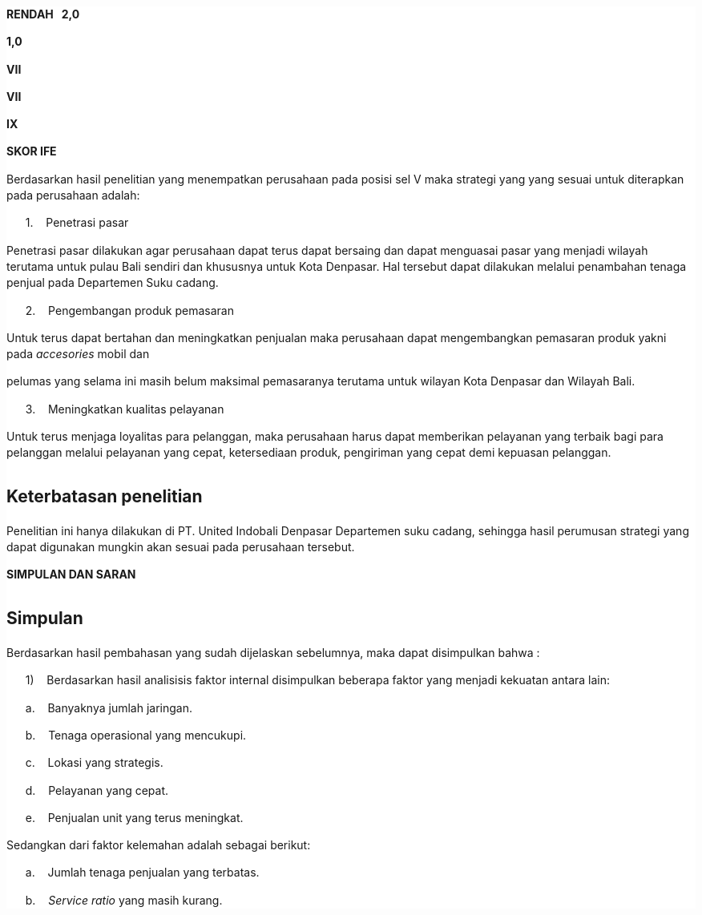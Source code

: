 <p><span class="font2" style="font-weight:bold;">RENDAH &nbsp;&nbsp;2,0</span></p></td><td style="vertical-align:top;"></td><td style="vertical-align:top;"></td><td style="vertical-align:top;"></td><td style="vertical-align:top;"></td></tr>
<tr><td style="vertical-align:bottom;">
<p><span class="font2" style="font-weight:bold;">1,0</span></p></td><td style="vertical-align:top;">
<p><span class="font2" style="font-weight:bold;">VII</span></p></td><td style="vertical-align:top;">
<p><span class="font2" style="font-weight:bold;">VII</span></p></td><td style="vertical-align:top;"></td><td style="vertical-align:top;">
<p><span class="font2" style="font-weight:bold;">IX</span></p></td></tr>
</table>
<p><span class="font2" style="font-weight:bold;">SKOR IFE</span></p>
<p><span class="font3">Berdasarkan hasil penelitian yang menempatkan perusahaan pada posisi sel V maka strategi yang yang sesuai untuk diterapkan pada perusahaan adalah:</span></p>
<ul style="list-style:none;"><li>
<p><span class="font3">1. &nbsp;&nbsp;&nbsp;Penetrasi pasar</span></p></li></ul>
<p><span class="font3">Penetrasi pasar dilakukan agar perusahaan dapat terus dapat bersaing dan dapat menguasai pasar yang menjadi wilayah terutama untuk pulau Bali sendiri dan khususnya untuk Kota Denpasar. Hal tersebut dapat dilakukan melalui penambahan tenaga penjual pada Departemen Suku cadang.</span></p>
<ul style="list-style:none;"><li>
<p><span class="font3">2. &nbsp;&nbsp;&nbsp;Pengembangan produk pemasaran</span></p></li></ul>
<p><span class="font3">Untuk terus dapat bertahan dan meningkatkan penjualan maka perusahaan dapat mengembangkan pemasaran produk yakni pada </span><span class="font3" style="font-style:italic;">accesories</span><span class="font3"> mobil dan</span></p>
<p><span class="font3">pelumas yang selama ini masih belum maksimal pemasaranya terutama untuk wilayan Kota Denpasar dan Wilayah Bali.</span></p>
<ul style="list-style:none;"><li>
<p><span class="font3">3. &nbsp;&nbsp;&nbsp;Meningkatkan kualitas pelayanan</span></p></li></ul>
<p><span class="font3">Untuk terus menjaga loyalitas para pelanggan, maka perusahaan harus dapat memberikan pelayanan yang terbaik bagi para pelanggan melalui pelayanan yang cepat, ketersediaan produk, pengiriman yang cepat demi kepuasan pelanggan.</span></p>
<h2><a name="bookmark11"></a><span class="font3" style="font-weight:bold;"><a name="bookmark12"></a>Keterbatasan penelitian</span></h2>
<p><span class="font3">Penelitian ini hanya dilakukan di PT. United Indobali Denpasar Departemen suku cadang, sehingga hasil perumusan strategi yang dapat digunakan mungkin akan sesuai pada perusahaan tersebut.</span></p>
<p><span class="font3" style="font-weight:bold;">SIMPULAN DAN SARAN</span></p>
<h2><a name="bookmark13"></a><span class="font3" style="font-weight:bold;"><a name="bookmark14"></a>Simpulan</span></h2>
<p><span class="font3">Berdasarkan hasil pembahasan yang sudah dijelaskan sebelumnya, maka dapat disimpulkan bahwa :</span></p>
<ul style="list-style:none;"><li>
<p><span class="font3">1) &nbsp;&nbsp;&nbsp;Berdasarkan hasil analisisis faktor internal disimpulkan beberapa faktor yang menjadi kekuatan antara lain:</span></p></li></ul>
<ul style="list-style:none;"><li>
<p><span class="font3">a. &nbsp;&nbsp;&nbsp;Banyaknya jumlah jaringan.</span></p></li>
<li>
<p><span class="font3">b. &nbsp;&nbsp;&nbsp;Tenaga operasional yang mencukupi.</span></p></li>
<li>
<p><span class="font3">c. &nbsp;&nbsp;&nbsp;Lokasi yang strategis.</span></p></li>
<li>
<p><span class="font3">d. &nbsp;&nbsp;&nbsp;Pelayanan yang cepat.</span></p></li>
<li>
<p><span class="font3">e. &nbsp;&nbsp;&nbsp;Penjualan unit yang terus meningkat.</span></p></li></ul>
<p><span class="font3">Sedangkan dari faktor kelemahan adalah sebagai berikut:</span></p>
<ul style="list-style:none;"><li>
<p><span class="font3">a. &nbsp;&nbsp;&nbsp;Jumlah tenaga penjualan yang terbatas.</span></p></li>
<li>
<p><span class="font3">b.</span><span class="font3" style="font-style:italic;"> &nbsp;&nbsp;&nbsp;Service ratio</span><span class="font3"> yang masih kurang.</span></p></li>
<li>